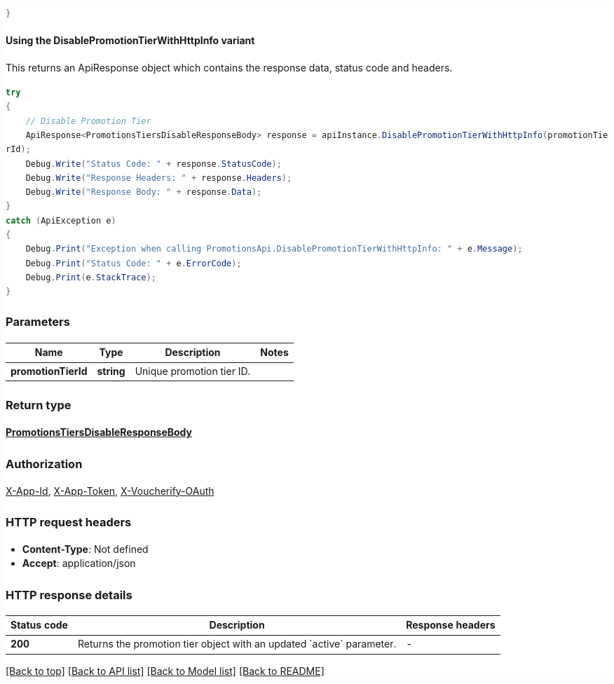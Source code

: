 ```csharp
}
```

#### Using the DisablePromotionTierWithHttpInfo variant
This returns an ApiResponse object which contains the response data, status code and headers.

```csharp
try
{
    // Disable Promotion Tier
    ApiResponse<PromotionsTiersDisableResponseBody> response = apiInstance.DisablePromotionTierWithHttpInfo(promotionTierId);
    Debug.Write("Status Code: " + response.StatusCode);
    Debug.Write("Response Headers: " + response.Headers);
    Debug.Write("Response Body: " + response.Data);
}
catch (ApiException e)
{
    Debug.Print("Exception when calling PromotionsApi.DisablePromotionTierWithHttpInfo: " + e.Message);
    Debug.Print("Status Code: " + e.ErrorCode);
    Debug.Print(e.StackTrace);
}
```

### Parameters

| Name | Type | Description | Notes |
|------|------|-------------|-------|
| **promotionTierId** | **string** | Unique promotion tier ID. |  |

### Return type

[**PromotionsTiersDisableResponseBody**](PromotionsTiersDisableResponseBody.md)

### Authorization

[X-App-Id](../README.md#X-App-Id), [X-App-Token](../README.md#X-App-Token), [X-Voucherify-OAuth](../README.md#X-Voucherify-OAuth)

### HTTP request headers

 - **Content-Type**: Not defined
 - **Accept**: application/json


### HTTP response details
| Status code | Description | Response headers |
|-------------|-------------|------------------|
| **200** | Returns the promotion tier object with an updated &#x60;active&#x60; parameter. |  -  |

[[Back to top]](#) [[Back to API list]](../../README.md#documentation-for-api-endpoints) [[Back to Model list]](../../README.md#documentation-for-models) [[Back to README]](../../README.md)
